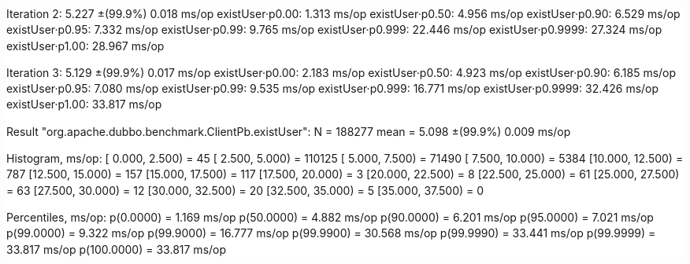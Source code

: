 Iteration   2: 5.227 ±(99.9%) 0.018 ms/op
                 existUser·p0.00:   1.313 ms/op
                 existUser·p0.50:   4.956 ms/op
                 existUser·p0.90:   6.529 ms/op
                 existUser·p0.95:   7.332 ms/op
                 existUser·p0.99:   9.765 ms/op
                 existUser·p0.999:  22.446 ms/op
                 existUser·p0.9999: 27.324 ms/op
                 existUser·p1.00:   28.967 ms/op

Iteration   3: 5.129 ±(99.9%) 0.017 ms/op
                 existUser·p0.00:   2.183 ms/op
                 existUser·p0.50:   4.923 ms/op
                 existUser·p0.90:   6.185 ms/op
                 existUser·p0.95:   7.080 ms/op
                 existUser·p0.99:   9.535 ms/op
                 existUser·p0.999:  16.771 ms/op
                 existUser·p0.9999: 32.426 ms/op
                 existUser·p1.00:   33.817 ms/op



Result "org.apache.dubbo.benchmark.ClientPb.existUser":
  N = 188277
  mean =      5.098 ±(99.9%) 0.009 ms/op

  Histogram, ms/op:
    [ 0.000,  2.500) = 45 
    [ 2.500,  5.000) = 110125 
    [ 5.000,  7.500) = 71490 
    [ 7.500, 10.000) = 5384 
    [10.000, 12.500) = 787 
    [12.500, 15.000) = 157 
    [15.000, 17.500) = 117 
    [17.500, 20.000) = 3 
    [20.000, 22.500) = 8 
    [22.500, 25.000) = 61 
    [25.000, 27.500) = 63 
    [27.500, 30.000) = 12 
    [30.000, 32.500) = 20 
    [32.500, 35.000) = 5 
    [35.000, 37.500) = 0 

  Percentiles, ms/op:
      p(0.0000) =      1.169 ms/op
     p(50.0000) =      4.882 ms/op
     p(90.0000) =      6.201 ms/op
     p(95.0000) =      7.021 ms/op
     p(99.0000) =      9.322 ms/op
     p(99.9000) =     16.777 ms/op
     p(99.9900) =     30.568 ms/op
     p(99.9990) =     33.441 ms/op
     p(99.9999) =     33.817 ms/op
    p(100.0000) =     33.817 ms/op
